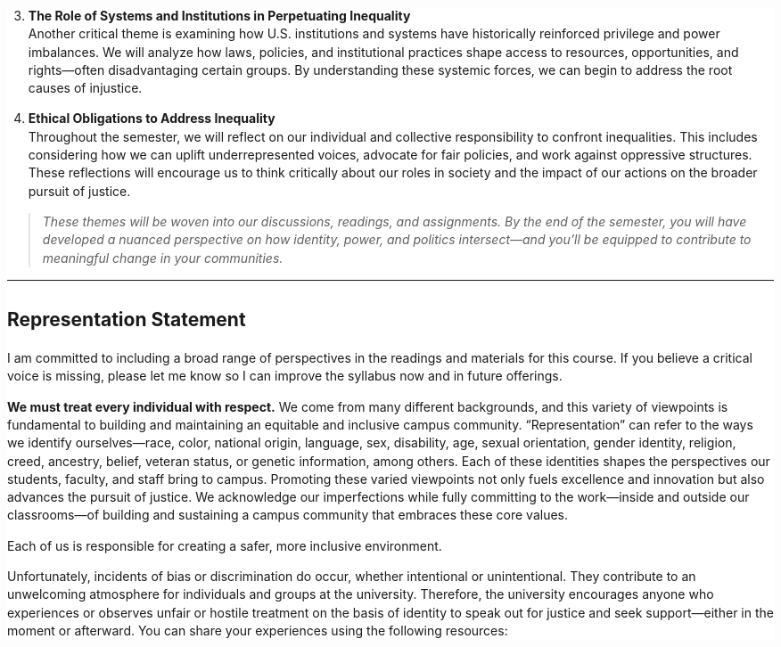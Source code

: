 3.  **The Role of Systems and Institutions in Perpetuating
    Inequality**  
    Another critical theme is examining how U.S. institutions and
    systems have historically reinforced privilege and power imbalances.
    We will analyze how laws, policies, and institutional practices
    shape access to resources, opportunities, and rights—often
    disadvantaging certain groups. By understanding these systemic
    forces, we can begin to address the root causes of injustice.

4.  **Ethical Obligations to Address Inequality**  
    Throughout the semester, we will reflect on our individual and
    collective responsibility to confront inequalities. This includes
    considering how we can uplift underrepresented voices, advocate for
    fair policies, and work against oppressive structures. These
    reflections will encourage us to think critically about our roles in
    society and the impact of our actions on the broader pursuit of
    justice.

> *These themes will be woven into our discussions, readings, and
> assignments. By the end of the semester, you will have developed a
> nuanced perspective on how identity, power, and politics intersect—and
> you’ll be equipped to contribute to meaningful change in your
> communities.*

------------------------------------------------------------------------

## Representation Statement

I am committed to including a broad range of perspectives in the
readings and materials for this course. If you believe a critical voice
is missing, please let me know so I can improve the syllabus now and in
future offerings.

**We must treat every individual with respect.** We come from many
different backgrounds, and this variety of viewpoints is fundamental to
building and maintaining an equitable and inclusive campus community.
“Representation” can refer to the ways we identify ourselves—race,
color, national origin, language, sex, disability, age, sexual
orientation, gender identity, religion, creed, ancestry, belief, veteran
status, or genetic information, among others. Each of these identities
shapes the perspectives our students, faculty, and staff bring to
campus. Promoting these varied viewpoints not only fuels excellence and
innovation but also advances the pursuit of justice. We acknowledge our
imperfections while fully committing to the work—inside and outside our
classrooms—of building and sustaining a campus community that embraces
these core values.

Each of us is responsible for creating a safer, more inclusive
environment.

Unfortunately, incidents of bias or discrimination do occur, whether
intentional or unintentional. They contribute to an unwelcoming
atmosphere for individuals and groups at the university. Therefore, the
university encourages anyone who experiences or observes unfair or
hostile treatment on the basis of identity to speak out for justice and
seek support—either in the moment or afterward. You can share your
experiences using the following resources:
